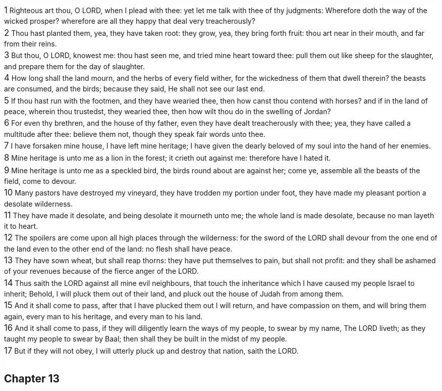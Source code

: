<span style="font-size:larger;">1</span>  Righteous art thou, O LORD, when I plead with thee: yet let me talk with thee of thy judgments: Wherefore doth the way of the wicked prosper? wherefore are all they happy that deal very treacherously? <br><span style="font-size:larger;">2</span>  Thou hast planted them, yea, they have taken root: they grow, yea, they bring forth fruit: thou art near in their mouth, and far from their reins. <br><span style="font-size:larger;">3</span>  But thou, O LORD, knowest me: thou hast seen me, and tried mine heart toward thee: pull them out like sheep for the slaughter, and prepare them for the day of slaughter. <br><span style="font-size:larger;">4</span>  How long shall the land mourn, and the herbs of every field wither, for the wickedness of them that dwell therein? the beasts are consumed, and the birds; because they said, He shall not see our last end. <br><span style="font-size:larger;">5</span>  If thou hast run with the footmen, and they have wearied thee, then how canst thou contend with horses? and if in the land of peace, wherein thou trustedst, they wearied thee, then how wilt thou do in the swelling of Jordan? <br><span style="font-size:larger;">6</span>  For even thy brethren, and the house of thy father, even they have dealt treacherously with thee; yea, they have called a multitude after thee: believe them not, though they speak fair words unto thee. <br><span style="font-size:larger;">7</span>  I have forsaken mine house, I have left mine heritage; I have given the dearly beloved of my soul into the hand of her enemies. <br><span style="font-size:larger;">8</span>  Mine heritage is unto me as a lion in the forest; it crieth out against me: therefore have I hated it. <br><span style="font-size:larger;">9</span>  Mine heritage is unto me as a speckled bird, the birds round about are against her; come ye, assemble all the beasts of the field, come to devour. <br><span style="font-size:larger;">10</span>  Many pastors have destroyed my vineyard, they have trodden my portion under foot, they have made my pleasant portion a desolate wilderness. <br><span style="font-size:larger;">11</span>  They have made it desolate, and being desolate it mourneth unto me; the whole land is made desolate, because no man layeth it to heart. <br><span style="font-size:larger;">12</span>  The spoilers are come upon all high places through the wilderness: for the sword of the LORD shall devour from the one end of the land even to the other end of the land: no flesh shall have peace. <br><span style="font-size:larger;">13</span>  They have sown wheat, but shall reap thorns: they have put themselves to pain, but shall not profit: and they shall be ashamed of your revenues because of the fierce anger of the LORD. <br><span style="font-size:larger;">14</span>  Thus saith the LORD against all mine evil neighbours, that touch the inheritance which I have caused my people Israel to inherit; Behold, I will pluck them out of their land, and pluck out the house of Judah from among them. <br><span style="font-size:larger;">15</span>  And it shall come to pass, after that I have plucked them out I will return, and have compassion on them, and will bring them again, every man to his heritage, and every man to his land. <br><span style="font-size:larger;">16</span>  And it shall come to pass, if they will diligently learn the ways of my people, to swear by my name, The LORD liveth; as they taught my people to swear by Baal; then shall they be built in the midst of my people. <br><span style="font-size:larger;">17</span>  But if they will not obey, I will utterly pluck up and destroy that nation, saith the LORD.  <br>
## Chapter 13